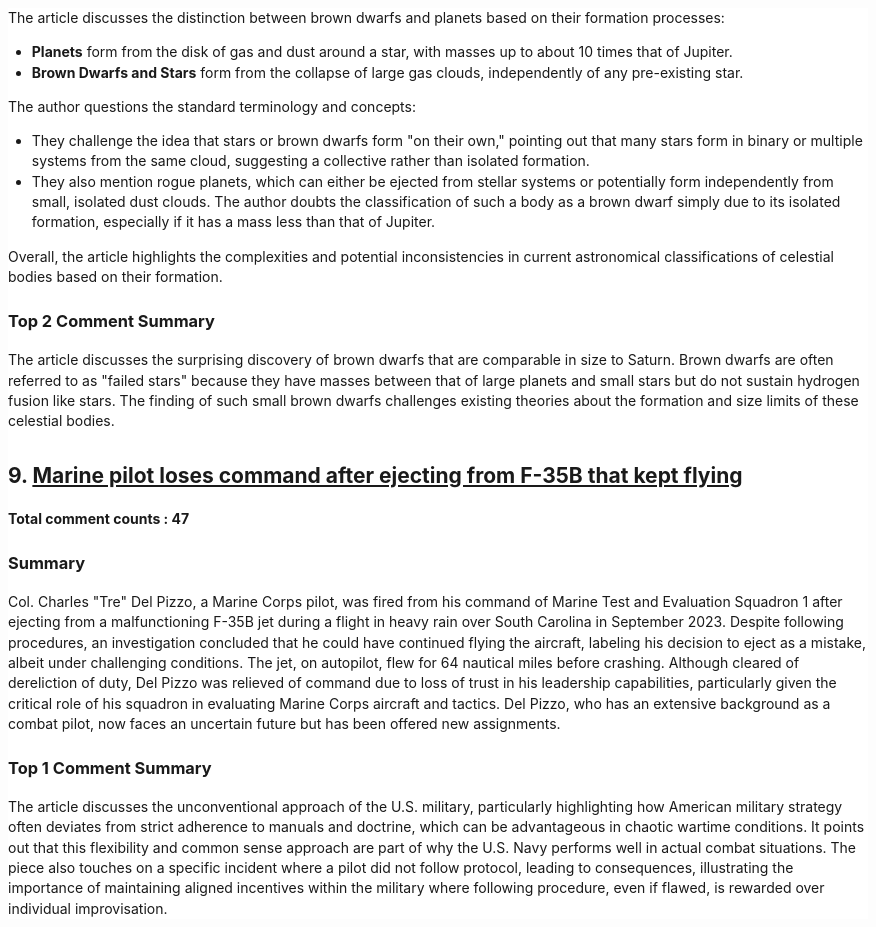  The article discusses the distinction between brown dwarfs and planets based on their formation processes:

- **Planets** form from the disk of gas and dust around a star, with masses up to about 10 times that of Jupiter.
- **Brown Dwarfs and Stars** form from the collapse of large gas clouds, independently of any pre-existing star. 

The author questions the standard terminology and concepts:
- They challenge the idea that stars or brown dwarfs form "on their own," pointing out that many stars form in binary or multiple systems from the same cloud, suggesting a collective rather than isolated formation.
- They also mention rogue planets, which can either be ejected from stellar systems or potentially form independently from small, isolated dust clouds. The author doubts the classification of such a body as a brown dwarf simply due to its isolated formation, especially if it has a mass less than that of Jupiter. 

Overall, the article highlights the complexities and potential inconsistencies in current astronomical classifications of celestial bodies based on their formation.

### Top 2 Comment Summary

 The article discusses the surprising discovery of brown dwarfs that are comparable in size to Saturn. Brown dwarfs are often referred to as "failed stars" because they have masses between that of large planets and small stars but do not sustain hydrogen fusion like stars. The finding of such small brown dwarfs challenges existing theories about the formation and size limits of these celestial bodies.

## 9. [Marine pilot loses command after ejecting from F-35B that kept flying](https://news.ycombinator.com/item?id=42098475)

**Total comment counts : 47**

### Summary

 Col. Charles "Tre" Del Pizzo, a Marine Corps pilot, was fired from his command of Marine Test and Evaluation Squadron 1 after ejecting from a malfunctioning F-35B jet during a flight in heavy rain over South Carolina in September 2023. Despite following procedures, an investigation concluded that he could have continued flying the aircraft, labeling his decision to eject as a mistake, albeit under challenging conditions. The jet, on autopilot, flew for 64 nautical miles before crashing. Although cleared of dereliction of duty, Del Pizzo was relieved of command due to loss of trust in his leadership capabilities, particularly given the critical role of his squadron in evaluating Marine Corps aircraft and tactics. Del Pizzo, who has an extensive background as a combat pilot, now faces an uncertain future but has been offered new assignments.

### Top 1 Comment Summary

 The article discusses the unconventional approach of the U.S. military, particularly highlighting how American military strategy often deviates from strict adherence to manuals and doctrine, which can be advantageous in chaotic wartime conditions. It points out that this flexibility and common sense approach are part of why the U.S. Navy performs well in actual combat situations. The piece also touches on a specific incident where a pilot did not follow protocol, leading to consequences, illustrating the importance of maintaining aligned incentives within the military where following procedure, even if flawed, is rewarded over individual improvisation.
